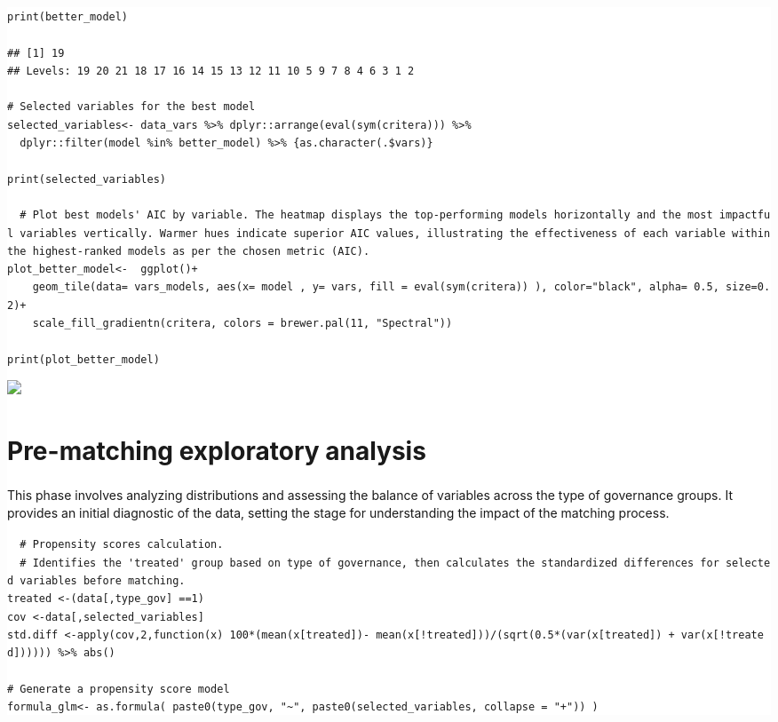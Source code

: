     print(better_model)

    ## [1] 19
    ## Levels: 19 20 21 18 17 16 14 15 13 12 11 10 5 9 7 8 4 6 3 1 2

    # Selected variables for the best model
    selected_variables<- data_vars %>% dplyr::arrange(eval(sym(critera))) %>% 
      dplyr::filter(model %in% better_model) %>% {as.character(.$vars)}

    print(selected_variables)

      # Plot best models' AIC by variable. The heatmap displays the top-performing models horizontally and the most impactful variables vertically. Warmer hues indicate superior AIC values, illustrating the effectiveness of each variable within the highest-ranked models as per the chosen metric (AIC). 
    plot_better_model<-  ggplot()+
        geom_tile(data= vars_models, aes(x= model , y= vars, fill = eval(sym(critera)) ), color="black", alpha= 0.5, size=0.2)+
        scale_fill_gradientn(critera, colors = brewer.pal(11, "Spectral"))  

    print(plot_better_model)

![](README_files/figure-markdown_strict/unnamed-chunk-27-1.png)

# Pre-matching exploratory analysis

This phase involves analyzing distributions and assessing the balance of
variables across the type of governance groups. It provides an initial
diagnostic of the data, setting the stage for understanding the impact
of the matching process.

      # Propensity scores calculation.
      # Identifies the 'treated' group based on type of governance, then calculates the standardized differences for selected variables before matching.
    treated <-(data[,type_gov] ==1) 
    cov <-data[,selected_variables]
    std.diff <-apply(cov,2,function(x) 100*(mean(x[treated])- mean(x[!treated]))/(sqrt(0.5*(var(x[treated]) + var(x[!treated]))))) %>% abs()
      
    # Generate a propensity score model
    formula_glm<- as.formula( paste0(type_gov, "~", paste0(selected_variables, collapse = "+")) )
